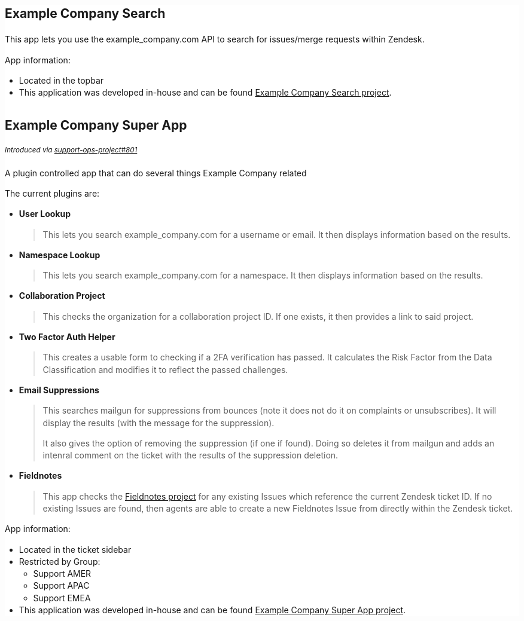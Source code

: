 ## Example Company Search

This app lets you use the example_company.com API to search for issues/merge requests
within Zendesk.

App information:

- Located in the topbar
- This application was developed in-house and can be found
  [Example Company Search project](https://example_company.com/example_company-support-readiness/zendesk-global/apps/example_company-search).

## Example Company Super App

<sup>*Introduced via [support-ops-project#801](https://example_company.com/example_company-com/support/support-ops/support-ops-project/-/issues/801)*</sup>

A plugin controlled app that can do several things Example Company related

The current plugins are:

- **User Lookup**
  > This lets you search example_company.com for a username or email. It then displays information based on the results.
- **Namespace Lookup**
  > This lets you search example_company.com for a namespace. It then displays information based on the results.
- **Collaboration Project**
  > This checks the organization for a collaboration project ID. If one exists, it then provides a link to said project.
- **Two Factor Auth Helper**
  > This creates a usable form to checking if a 2FA verification has passed. It calculates the Risk Factor from the Data Classification and modifies it to reflect the passed challenges.
- **Email Suppressions**
  > This searches mailgun for suppressions from bounces (note it does not do it on complaints or unsubscribes). It will display the results (with the message for the suppression).
  >
  > It also gives the option of removing the suppression (if one if found). Doing so deletes it from mailgun and adds an intenral comment on the ticket with the results of the suppression deletion.
- **Fieldnotes**
  > This app checks the [Fieldnotes project](https://example_company.com/example_company-com/support/fieldnotes/-/issues) for any existing Issues which reference the current Zendesk ticket ID. If no existing Issues are found, then agents are able to create a new Fieldnotes Issue from directly within the Zendesk ticket.

App information:

- Located in the ticket sidebar
- Restricted by Group:
  - Support AMER
  - Support APAC
  - Support EMEA
- This application was developed in-house and can be found
  [Example Company Super App project](https://example_company.com/example_company-support-readiness/zendesk-global/apps/example_company-super-app).
